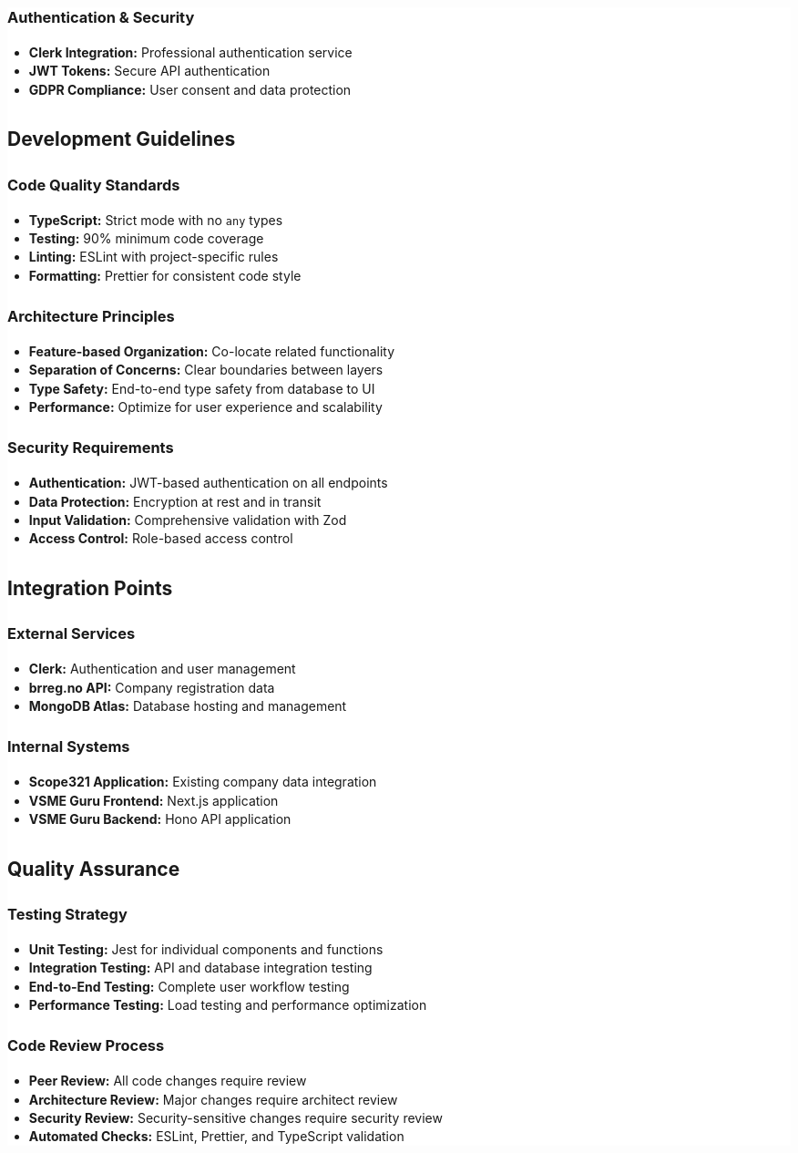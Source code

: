 ### Authentication & Security
- **Clerk Integration:** Professional authentication service
- **JWT Tokens:** Secure API authentication
- **GDPR Compliance:** User consent and data protection

## Development Guidelines

### Code Quality Standards
- **TypeScript:** Strict mode with no `any` types
- **Testing:** 90% minimum code coverage
- **Linting:** ESLint with project-specific rules
- **Formatting:** Prettier for consistent code style

### Architecture Principles
- **Feature-based Organization:** Co-locate related functionality
- **Separation of Concerns:** Clear boundaries between layers
- **Type Safety:** End-to-end type safety from database to UI
- **Performance:** Optimize for user experience and scalability

### Security Requirements
- **Authentication:** JWT-based authentication on all endpoints
- **Data Protection:** Encryption at rest and in transit
- **Input Validation:** Comprehensive validation with Zod
- **Access Control:** Role-based access control

## Integration Points

### External Services
- **Clerk:** Authentication and user management
- **brreg.no API:** Company registration data
- **MongoDB Atlas:** Database hosting and management

### Internal Systems
- **Scope321 Application:** Existing company data integration
- **VSME Guru Frontend:** Next.js application
- **VSME Guru Backend:** Hono API application

## Quality Assurance

### Testing Strategy
- **Unit Testing:** Jest for individual components and functions
- **Integration Testing:** API and database integration testing
- **End-to-End Testing:** Complete user workflow testing
- **Performance Testing:** Load testing and performance optimization

### Code Review Process
- **Peer Review:** All code changes require review
- **Architecture Review:** Major changes require architect review
- **Security Review:** Security-sensitive changes require security review
- **Automated Checks:** ESLint, Prettier, and TypeScript validation
